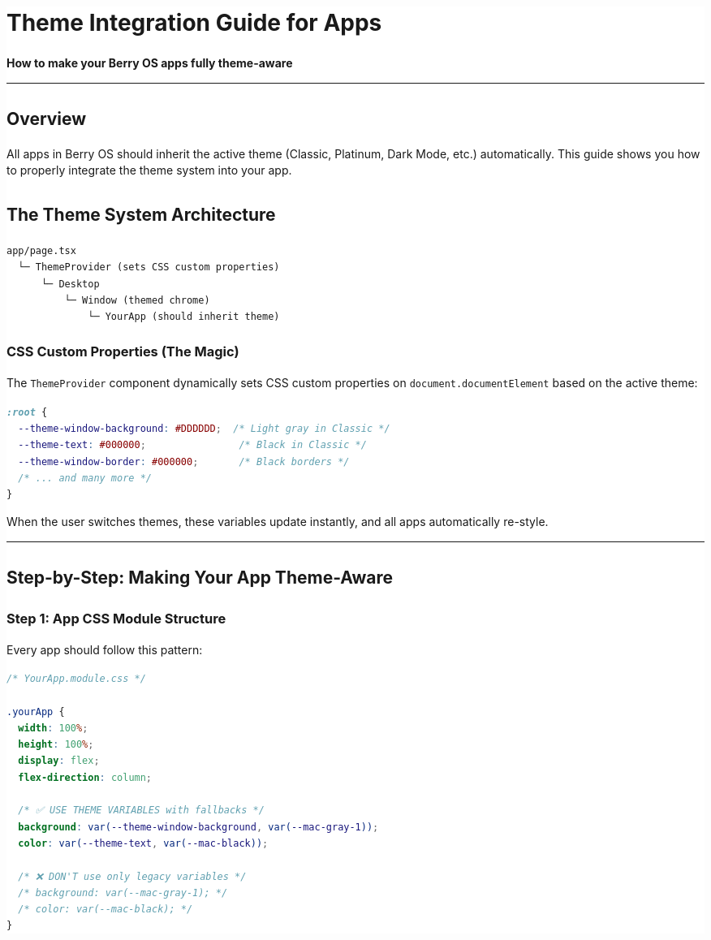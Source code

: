 # Theme Integration Guide for Apps

**How to make your Berry OS apps fully theme-aware**

---

## Overview

All apps in Berry OS should inherit the active theme (Classic, Platinum, Dark Mode, etc.) automatically. This guide shows you how to properly integrate the theme system into your app.

## The Theme System Architecture

```
app/page.tsx
  └─ ThemeProvider (sets CSS custom properties)
      └─ Desktop
          └─ Window (themed chrome)
              └─ YourApp (should inherit theme)
```

### CSS Custom Properties (The Magic)

The `ThemeProvider` component dynamically sets CSS custom properties on `document.documentElement` based on the active theme:

```css
:root {
  --theme-window-background: #DDDDDD;  /* Light gray in Classic */
  --theme-text: #000000;                /* Black in Classic */
  --theme-window-border: #000000;       /* Black borders */
  /* ... and many more */
}
```

When the user switches themes, these variables update instantly, and all apps automatically re-style.

---

## Step-by-Step: Making Your App Theme-Aware

### Step 1: App CSS Module Structure

Every app should follow this pattern:

```css
/* YourApp.module.css */

.yourApp {
  width: 100%;
  height: 100%;
  display: flex;
  flex-direction: column;
  
  /* ✅ USE THEME VARIABLES with fallbacks */
  background: var(--theme-window-background, var(--mac-gray-1));
  color: var(--theme-text, var(--mac-black));
  
  /* ❌ DON'T use only legacy variables */
  /* background: var(--mac-gray-1); */
  /* color: var(--mac-black); */
}
```
